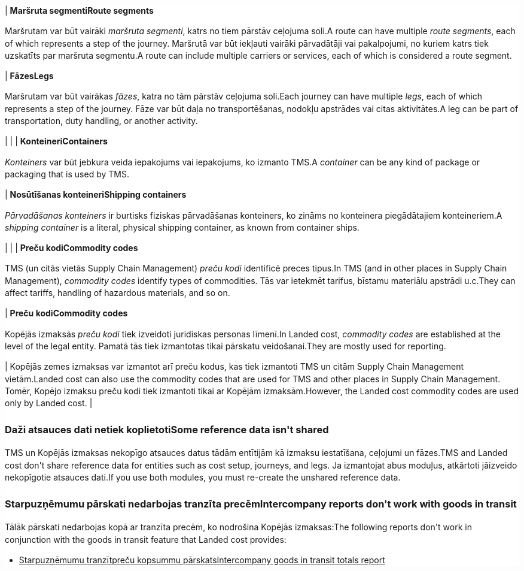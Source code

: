 | <span data-ttu-id="3d4e4-133">**Maršruta segmenti**</span><span class="sxs-lookup"><span data-stu-id="3d4e4-133">**Route segments**</span></span><p><span data-ttu-id="3d4e4-134">Maršrutam var būt vairāki *maršruta segmenti*, katrs no tiem pārstāv ceļojuma soli.</span><span class="sxs-lookup"><span data-stu-id="3d4e4-134">A route can have multiple *route segments*, each of which represents a step of the journey.</span></span> <span data-ttu-id="3d4e4-135">Maršrutā var būt iekļauti vairāki pārvadātāji vai pakalpojumi, no kuriem katrs tiek uzskatīts par maršruta segmentu.</span><span class="sxs-lookup"><span data-stu-id="3d4e4-135">A route can include multiple carriers or services, each of which is considered a route segment.</span></span></p> | <span data-ttu-id="3d4e4-136">**Fāzes**</span><span class="sxs-lookup"><span data-stu-id="3d4e4-136">**Legs**</span></span><p><span data-ttu-id="3d4e4-137">Maršrutam var būt vairākas *fāzes*, katra no tām pārstāv ceļojuma soli.</span><span class="sxs-lookup"><span data-stu-id="3d4e4-137">Each journey can have multiple *legs*, each of which represents a step of the journey.</span></span> <span data-ttu-id="3d4e4-138">Fāze var būt daļa no transportēšanas, nodokļu apstrādes vai citas aktivitātes.</span><span class="sxs-lookup"><span data-stu-id="3d4e4-138">A leg can be part of transportation, duty handling, or another activity.</span></span></p> | |
| <span data-ttu-id="3d4e4-139">**Konteineri**</span><span class="sxs-lookup"><span data-stu-id="3d4e4-139">**Containers**</span></span><p><span data-ttu-id="3d4e4-140">*Konteiners* var būt jebkura veida iepakojums vai iepakojums, ko izmanto TMS.</span><span class="sxs-lookup"><span data-stu-id="3d4e4-140">A *container* can be any kind of package or packaging that is used by TMS.</span></span></p> | <span data-ttu-id="3d4e4-141">**Nosūtīšanas konteineri**</span><span class="sxs-lookup"><span data-stu-id="3d4e4-141">**Shipping containers**</span></span><p><span data-ttu-id="3d4e4-142">*Pārvadāšanas konteiners* ir burtisks fiziskas pārvadāšanas konteiners, ko zināms no konteinera piegādātajiem konteineriem.</span><span class="sxs-lookup"><span data-stu-id="3d4e4-142">A *shipping container* is a literal, physical shipping container, as known from container ships.</span></span></p> | |
| <span data-ttu-id="3d4e4-143">**Preču kodi**</span><span class="sxs-lookup"><span data-stu-id="3d4e4-143">**Commodity codes**</span></span><p><span data-ttu-id="3d4e4-144">TMS (un citās vietās Supply Chain Management) *preču kodi* identificē preces tipus.</span><span class="sxs-lookup"><span data-stu-id="3d4e4-144">In TMS (and in other places in Supply Chain Management), *commodity codes* identify types of commodities.</span></span> <span data-ttu-id="3d4e4-145">Tās var ietekmēt tarifus, bīstamu materiālu apstrādi u.c.</span><span class="sxs-lookup"><span data-stu-id="3d4e4-145">They can affect tariffs, handling of hazardous materials, and so on.</span></span></p> | <span data-ttu-id="3d4e4-146">**Preču kodi**</span><span class="sxs-lookup"><span data-stu-id="3d4e4-146">**Commodity codes**</span></span><p><span data-ttu-id="3d4e4-147">Kopējās izmaksās *preču kodi* tiek izveidoti juridiskas personas līmenī.</span><span class="sxs-lookup"><span data-stu-id="3d4e4-147">In Landed cost, *commodity codes* are established at the level of the legal entity.</span></span> <span data-ttu-id="3d4e4-148">Pamatā tās tiek izmantotas tikai pārskatu veidošanai.</span><span class="sxs-lookup"><span data-stu-id="3d4e4-148">They are mostly used for reporting.</span></span></p> | <span data-ttu-id="3d4e4-149">Kopējās zemes izmaksas var izmantot arī preču kodus, kas tiek izmantoti TMS un citām Supply Chain Management vietām.</span><span class="sxs-lookup"><span data-stu-id="3d4e4-149">Landed cost can also use the commodity codes that are used for TMS and other places in Supply Chain Management.</span></span> <span data-ttu-id="3d4e4-150">Tomēr, Kopējo izmaksu preču kodi tiek izmantoti tikai ar Kopējām izmaksām.</span><span class="sxs-lookup"><span data-stu-id="3d4e4-150">However, the Landed cost commodity codes are used only by Landed cost.</span></span> |

### <a name="some-reference-data-isnt-shared"></a><span data-ttu-id="3d4e4-151">Daži atsauces dati netiek koplietoti</span><span class="sxs-lookup"><span data-stu-id="3d4e4-151">Some reference data isn't shared</span></span>

<span data-ttu-id="3d4e4-152">TMS un Kopējās izmaksas nekopīgo atsauces datus tādām entītijām kā izmaksu iestatīšana, ceļojumi un fāzes.</span><span class="sxs-lookup"><span data-stu-id="3d4e4-152">TMS and Landed cost don't share reference data for entities such as cost setup, journeys, and legs.</span></span> <span data-ttu-id="3d4e4-153">Ja izmantojat abus moduļus, atkārtoti jāizveido nekopīgotie atsauces dati.</span><span class="sxs-lookup"><span data-stu-id="3d4e4-153">If you use both modules, you must re-create the unshared reference data.</span></span>

### <a name="intercompany-reports-dont-work-with-goods-in-transit"></a><a name="intercompany-reports"></a><span data-ttu-id="3d4e4-154">Starpuzņēmumu pārskati nedarbojas tranzīta precēm</span><span class="sxs-lookup"><span data-stu-id="3d4e4-154">Intercompany reports don't work with goods in transit</span></span>

<span data-ttu-id="3d4e4-155">Tālāk pārskati nedarbojas kopā ar tranzīta precēm, ko nodrošina Kopējās izmaksas:</span><span class="sxs-lookup"><span data-stu-id="3d4e4-155">The following reports don't work in conjunction with the goods in transit feature that Landed cost provides:</span></span>

- [<span data-ttu-id="3d4e4-156">Starpuzņēmumu tranzītpreču kopsummu pārskats</span><span class="sxs-lookup"><span data-stu-id="3d4e4-156">Intercompany goods in transit totals report</span></span>](https://docs.microsoft.com/dynamicsax-2012/appuser-itpro/intercompany-goods-in-transit-totals-report-intercompanygoodsintransittotals)